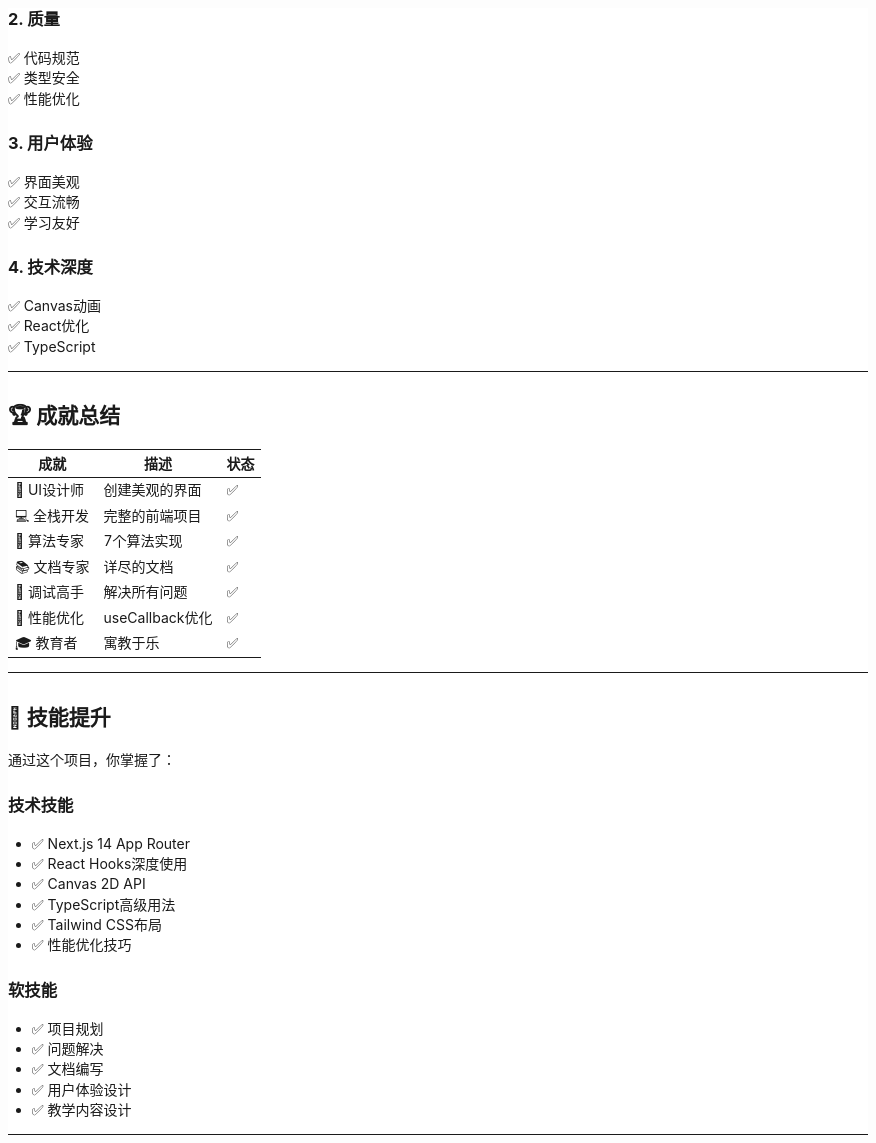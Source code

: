 ### 2. 质量
✅ 代码规范  
✅ 类型安全  
✅ 性能优化  

### 3. 用户体验
✅ 界面美观  
✅ 交互流畅  
✅ 学习友好  

### 4. 技术深度
✅ Canvas动画  
✅ React优化  
✅ TypeScript  

---

## 🏆 成就总结

| 成就 | 描述 | 状态 |
|------|------|------|
| 🎨 UI设计师 | 创建美观的界面 | ✅ |
| 💻 全栈开发 | 完整的前端项目 | ✅ |
| 🎯 算法专家 | 7个算法实现 | ✅ |
| 📚 文档专家 | 详尽的文档 | ✅ |
| 🐛 调试高手 | 解决所有问题 | ✅ |
| 🚀 性能优化 | useCallback优化 | ✅ |
| 🎓 教育者 | 寓教于乐 | ✅ |

---

## 💪 技能提升

通过这个项目，你掌握了：

### 技术技能
- ✅ Next.js 14 App Router
- ✅ React Hooks深度使用
- ✅ Canvas 2D API
- ✅ TypeScript高级用法
- ✅ Tailwind CSS布局
- ✅ 性能优化技巧

### 软技能
- ✅ 项目规划
- ✅ 问题解决
- ✅ 文档编写
- ✅ 用户体验设计
- ✅ 教学内容设计

---